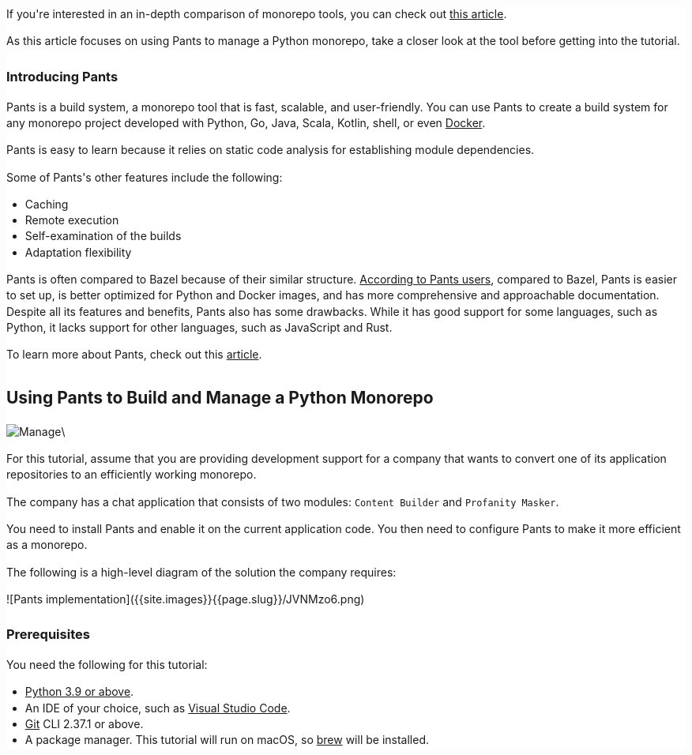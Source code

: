 If you're interested in an in-depth comparison of monorepo tools, you can check out [this article](https://earthly.dev/blog/monorepo-tools/).

As this article focuses on using Pants to manage a Python monorepo, take a closer look at the tool before getting into the tutorial.

### Introducing Pants

Pants is a build system, a monorepo tool that is fast, scalable, and user-friendly. You can use Pants to create a build system for any monorepo project developed with Python, Go, Java, Scala, Kotlin, shell, or even [Docker](https://www.docker.com/).

Pants is easy to learn because it relies on static code analysis for establishing module dependencies.

Some of Pants's other features include the following:

* Caching
* Remote execution
* Self-examination of the builds
* Adaptation flexibility

Pants is often compared to Bazel because of their similar structure. [According to Pants users](https://blog.pantsbuild.org/pants-vs-bazel/), compared to Bazel, Pants is easier to set up, is better optimized for Python and Docker images, and has more comprehensive and approachable documentation. Despite all its features and benefits, Pants also has some drawbacks. While it has good support for some languages, such as Python, it lacks support for other languages, such as JavaScript and Rust.

To learn more about Pants, check out this [article](https://earthly.dev/blog/pants-build/).

## Using Pants to Build and Manage a Python Monorepo

![Manage]({{site.images}}{{page.slug}}/manage.png)\

For this tutorial, assume that you are providing development support for a company that wants to convert one of its application repositories to an efficiently working monorepo.

The company has a chat application that consists of two modules: `Content Builder` and `Profanity Masker`.

You need to install Pants and enable it on the current application code. You then need to configure Pants to make it more efficient as a monorepo.

The following is a high-level diagram of the solution the company requires:

<div class="wide">
![Pants implementation]({{site.images}}{{page.slug}}/JVNMzo6.png)
</div>

### Prerequisites

You need the following for this tutorial:

* [Python 3.9 or above](https://www.python.org/downloads/).
* An IDE of your choice, such as [Visual Studio Code](https://code.visualstudio.com/).
* [Git](https://git-scm.com/) CLI 2.37.1 or above.
* A package manager. This tutorial will run on macOS, so [brew](https://docs.brew.sh/Installation) will be installed.
